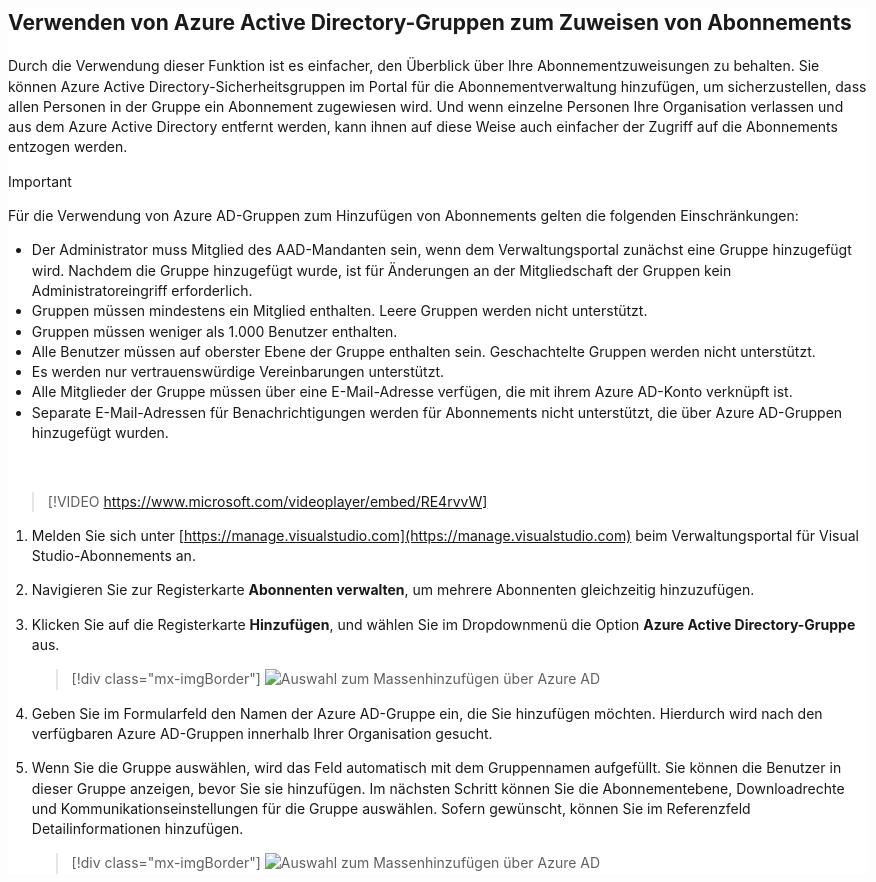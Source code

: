 ## <a name="use-azure-active-directory-groups-to-assign-subscriptions"></a>Verwenden von Azure Active Directory-Gruppen zum Zuweisen von Abonnements 
Durch die Verwendung dieser Funktion ist es einfacher, den Überblick über Ihre Abonnementzuweisungen zu behalten. Sie können Azure Active Directory-Sicherheitsgruppen im Portal für die Abonnementverwaltung hinzufügen, um sicherzustellen, dass allen Personen in der Gruppe ein Abonnement zugewiesen wird. Und wenn einzelne Personen Ihre Organisation verlassen und aus dem Azure Active Directory entfernt werden, kann ihnen auf diese Weise auch einfacher der Zugriff auf die Abonnements entzogen werden. 


> [!IMPORTANT]
>
> Für die Verwendung von Azure AD-Gruppen zum Hinzufügen von Abonnements gelten die folgenden Einschränkungen:
> - Der Administrator muss Mitglied des AAD-Mandanten sein, wenn dem Verwaltungsportal zunächst eine Gruppe hinzugefügt wird.  Nachdem die Gruppe hinzugefügt wurde, ist für Änderungen an der Mitgliedschaft der Gruppen kein Administratoreingriff erforderlich. 
> - Gruppen müssen mindestens ein Mitglied enthalten.  Leere Gruppen werden nicht unterstützt.
> - Gruppen müssen weniger als 1.000 Benutzer enthalten. 
> - Alle Benutzer müssen auf oberster Ebene der Gruppe enthalten sein.  Geschachtelte Gruppen werden nicht unterstützt.
> - Es werden nur vertrauenswürdige Vereinbarungen unterstützt.
> - Alle Mitglieder der Gruppe müssen über eine E-Mail-Adresse verfügen, die mit ihrem Azure AD-Konto verknüpft ist.
> - Separate E-Mail-Adressen für Benachrichtigungen werden für Abonnements nicht unterstützt, die über Azure AD-Gruppen hinzugefügt wurden.  

<br>

> [!VIDEO https://www.microsoft.com/videoplayer/embed/RE4rvvW]

1. Melden Sie sich unter [https://manage.visualstudio.com](https://manage.visualstudio.com) beim Verwaltungsportal für Visual Studio-Abonnements an.

2. Navigieren Sie zur Registerkarte **Abonnenten verwalten**, um mehrere Abonnenten gleichzeitig hinzuzufügen.

3. Klicken Sie auf die Registerkarte **Hinzufügen**, und wählen Sie im Dropdownmenü die Option **Azure Active Directory-Gruppe** aus.  

   > [!div class="mx-imgBorder"]
   > ![Auswahl zum Massenhinzufügen über Azure AD](_img/assign-license-bulk/bulk-add-aad.png)

4. Geben Sie im Formularfeld den Namen der Azure AD-Gruppe ein, die Sie hinzufügen möchten. Hierdurch wird nach den verfügbaren Azure AD-Gruppen innerhalb Ihrer Organisation gesucht. 

5. Wenn Sie die Gruppe auswählen, wird das Feld automatisch mit dem Gruppennamen aufgefüllt. Sie können die Benutzer in dieser Gruppe anzeigen, bevor Sie sie hinzufügen. Im nächsten Schritt können Sie die Abonnementebene, Downloadrechte und Kommunikationseinstellungen für die Gruppe auswählen. Sofern gewünscht, können Sie im Referenzfeld Detailinformationen hinzufügen. 

   > [!div class="mx-imgBorder"]
   > ![Auswahl zum Massenhinzufügen über Azure AD](_img/assign-license-bulk/bulk-add-aad-details.png)
